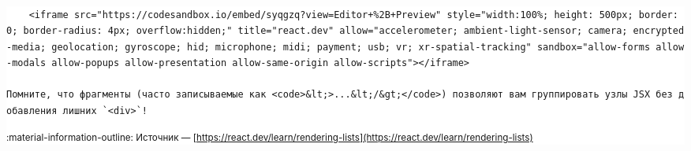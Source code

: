     	<iframe src="https://codesandbox.io/embed/syqgzq?view=Editor+%2B+Preview" style="width:100%; height: 500px; border:0; border-radius: 4px; overflow:hidden;" title="react.dev" allow="accelerometer; ambient-light-sensor; camera; encrypted-media; geolocation; gyroscope; hid; microphone; midi; payment; usb; vr; xr-spatial-tracking" sandbox="allow-forms allow-modals allow-popups allow-presentation allow-same-origin allow-scripts"></iframe>

    Помните, что фрагменты (часто записываемые как <code>&lt;>...&lt;/&gt;</code>) позволяют вам группировать узлы JSX без добавления лишних `<div>`!

<small>:material-information-outline: Источник &mdash; [https://react.dev/learn/rendering-lists](https://react.dev/learn/rendering-lists)</small>
